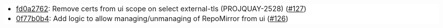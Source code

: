 - [fd0a2762](https://github.com/quay/quay/commit/fd0a2762c9d6dfe07877d0d152d9ed378034351b): Remove certs from ui scope on select external-tls (PROJQUAY-2528) ([#127](https://github.com/quay/quay/issues/127))
- [0f77b0b4](https://github.com/quay/quay/commit/0f77b0b41c07c860991f196c0b3cfb525a0894dc): Add logic to allow managing/unmanaging of RepoMirror from ui ([#126](https://github.com/quay/quay/issues/126))

